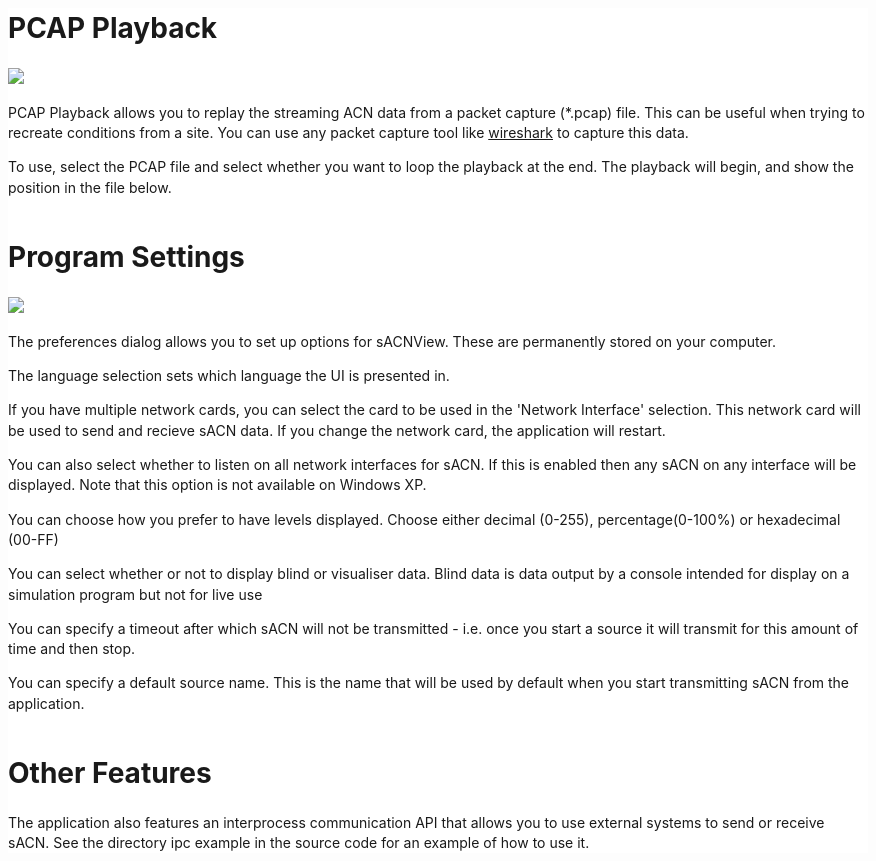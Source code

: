 
# PCAP Playback

![](./assets/images/pcap_dialog.png)

PCAP Playback allows you to replay the streaming ACN data from a packet capture (*.pcap) file. This can be useful when trying to recreate conditions from a site. You can use any packet capture tool like [wireshark](https://www.wireshark.org/) to capture this data.

To use, select the PCAP file and select whether you want to loop the playback at the end. The playback will begin, and show the position in the file below.


# Program Settings

![](./assets/images/preferencesdialog.png)

The preferences dialog allows you to set up options for sACNView. These are permanently stored on your computer.

The language selection sets which language the UI is presented in.

If you have multiple network cards, you can select the card to be used in the 'Network Interface' selection. This network card will be used to send and recieve sACN data. If you change the network card, the application will restart.

You can also select whether to listen on all network interfaces for sACN. If this is enabled then any sACN on any interface will be displayed. Note that this option is not available on Windows XP.

You can choose how you prefer to have levels displayed. Choose either decimal (0-255), percentage(0-100%) or hexadecimal (00-FF)

You can select whether or not to display blind or visualiser data. Blind data is data output by a console intended for display on a simulation program but not for live use

You can specify a timeout after which sACN will not be transmitted - i.e. once you start a source it will transmit for this amount of time and then stop.

You can specify a default source name. This is the name that will be used by default when you start transmitting sACN from the application.

# Other Features

The application also features an interprocess communication API that allows you to use external systems to send or receive sACN. See the directory ipc example in the source code for an example of how to use it.
